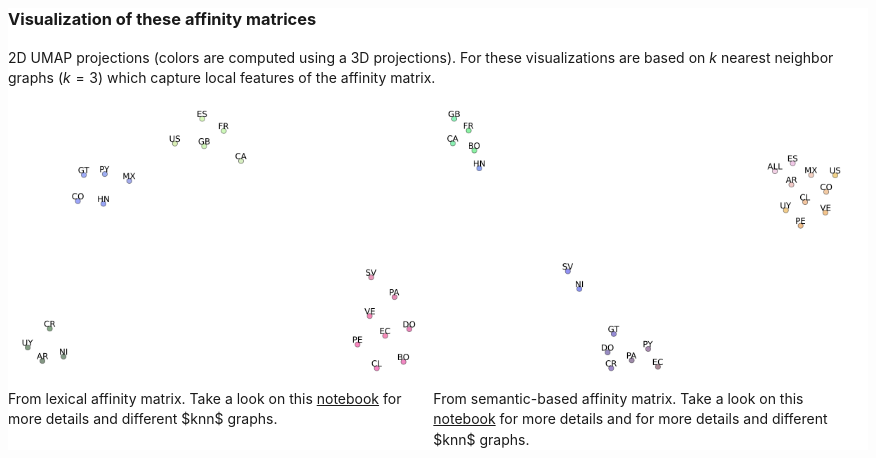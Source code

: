 </div>

### Visualization of these affinity matrices
2D UMAP projections (colors are computed using a 3D projections). For these visualizations are based on $k$ nearest neighbor graphs ($k=3$) which capture local features of the affinity matrix.

<div style="display: inline-block; width: 49%; vertical-align: top;">
<img src="https://github.com/INGEOTEC/regional-spanish-models/raw/main/figs/fig-lexical-umap-4.png" width="100%" alt="lexical 2d projection" />
From lexical affinity matrix. Take a look on this <a href="https://github.com/INGEOTEC/regional-spanish-models/blob/main/notebooks/visualize-voc-lexical.ipynb">notebook</a> for more details and different $knn$ graphs.
</div>
<div style="display: inline-block; width: 49%; vertical-align: top;">
<img src="https://github.com/INGEOTEC/regional-spanish-models/raw/main/figs/fig-voc-semantic-umap-4.png" width="100%" alt="semantic 2d projection" />
From semantic-based affinity matrix. Take a look on this <a href="https://github.com/INGEOTEC/regional-spanish-models/blob/main/notebooks/visualize-common-voc-semantic.ipynb">notebook</a> for more details and for more details and different $knn$ graphs.
</div>
